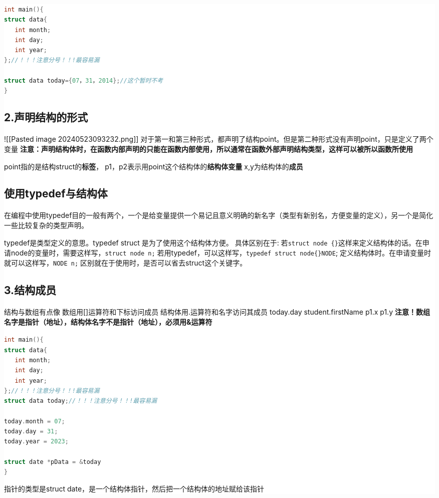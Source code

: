 ```c
int main(){
struct data{
   int month;
   int day;
   int year;
};//！！！注意分号！！!最容易漏

struct data today={07，31，2014};//这个暂时不考
}
```
## 2.声明结构的形式

![[Pasted image 20240523093232.png]]
对于第一和第三种形式，都声明了结构point。但是第二种形式没有声明point，只是定义了两个变量
**注意：声明结构体时，在函数内部声明的只能在函数内部使用，所以通常在函数外部声明结构类型，这样可以被所以函数所使用**

point指的是结构struct的**标签**，
p1，p2表示用point这个结构体的**结构体变量**
x,y为结构体的**成员**

## 使用typedef与结构体
在编程中使用typedef目的一般有两个，一个是给变量提供一个易记且意义明确的新名字（类型有新别名，方便变量的定义），另一个是简化一些比较复杂的类型声明。

typedef是类型定义的意思。typedef struct 是为了使用这个结构体方便。
具体区别在于:
若`struct node {}`这样来定义结构体的话。在申请node的变量时，需要这样写，`struct node n;`
若用typedef，可以这样写，`typedef struct node{}NODE`; 定义结构体时。在申请变量时就可以这样写，`NODE n;`
区别就在于使用时，是否可以省去struct这个关键字。

## 3.结构成员
结构与数组有点像
数组用[]运算符和下标访问成员
结构体用.运算符和名字访问其成员
today.day   student.firstName  p1.x  p1.y
**注意！数组名字是指针（地址），结构体名字不是指针（地址），必须用&运算符**
```c
int main(){
struct data{
   int month;
   int day;
   int year;
};//！！！注意分号！！!最容易漏
struct data today;//！！！注意分号！！!最容易漏

today.month = 07;
today.day = 31;
today.year = 2023;

struct date *pData = &today
}
```
指针的类型是struct date，是一个结构体指针，然后把一个结构体的地址赋给该指针
